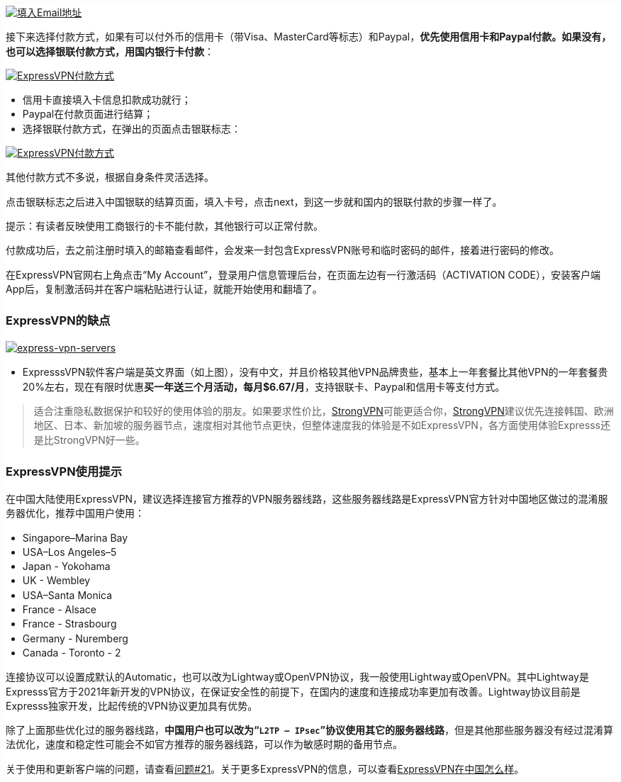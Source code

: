 [![填入Email地址](https://www.vpnzhihu.com/wp-content/uploads/2021/04/expressvpn-fill-out-email-min.png)](#如何购买expressvpn)

接下来选择付款方式，如果有可以付外币的信用卡（带Visa、MasterCard等标志）和Paypal，**优先使用信用卡和Paypal付款。如果没有，也可以选择银联付款方式，用国内银行卡付款**：

[![ExpressVPN付款方式](https://www.vpnzhihu.com/wp-content/uploads/2021/04/expressvpn-payment-select-min.png)](#如何购买expressvpn)

 - 信用卡直接填入卡信息扣款成功就行；
 - Paypal在付款页面进行结算；
 - 选择银联付款方式，在弹出的页面点击银联标志：

[![ExpressVPN付款方式](https://www.vpnzhihu.com/wp-content/uploads/2021/04/expressvpn-payment-select-2-min.png)](#如何购买expressvpn)

其他付款方式不多说，根据自身条件灵活选择。

点击银联标志之后进入中国银联的结算页面，填入卡号，点击next，到这一步就和国内的银联付款的步骤一样了。

提示：有读者反映使用工商银行的卡不能付款，其他银行可以正常付款。

付款成功后，去之前注册时填入的邮箱查看邮件，会发来一封包含ExpressVPN账号和临时密码的邮件，接着进行密码的修改。

在ExpressVPN官网右上角点击“My Account”，登录用户信息管理后台，在页面左边有一行激活码（ACTIVATION CODE），安装客户端App后，复制激活码并在客户端粘贴进行认证，就能开始使用和翻墙了。

### ExpressVPN的缺点

[![express-vpn-servers](https://www.safewebcn.com/img/express-vpn-servers-min.png)](#https://www.fastvpncn.com/expressvpn)

- ExpresssVPN软件客户端是英文界面（如上图），没有中文，并且价格较其他VPN品牌贵些，基本上一年套餐比其他VPN的一年套餐贵20%左右，现在有限时优惠**买一年送三个月活动，每月$6.67/月**，支持银联卡、Paypal和信用卡等支付方式。

>适合注重隐私数据保护和较好的使用体验的朋友。如果要求性价比，[StrongVPN](#2-strongvpn--性价比最佳)可能更适合你，[StrongVPN](#2-strongvpn--性价比最佳)建议优先连接韩国、欧洲地区、日本、新加坡的服务器节点，速度相对其他节点更快，但整体速度我的体验是不如ExpressVPN，各方面使用体验Expresss还是比StrongVPN好一些。

### ExpressVPN使用提示

在中国大陆使用ExpressVPN，建议选择连接官方推荐的VPN服务器线路，这些服务器线路是ExpressVPN官方针对中国地区做过的混淆服务器优化，推荐中国用户使用：

- Singapore–Marina Bay
- USA–Los Angeles–5
- Japan - Yokohama
- UK - Wembley
- USA–Santa Monica
- France - Alsace
- France - Strasbourg
- Germany - Nuremberg
- Canada - Toronto - 2

连接协议可以设置成默认的Automatic，也可以改为Lightway或OpenVPN协议，我一般使用Lightway或OpenVPN。其中Lightway是Expresss官方于2021年新开发的VPN协议，在保证安全性的前提下，在国内的速度和连接成功率更加有改善。Lightway协议目前是Expresss独家开发，比起传统的VPN协议更加具有优势。

除了上面那些优化过的服务器线路，**中国用户也可以改为“`L2TP – IPsec`”协议使用其它的服务器线路**，但是其他那些服务器没有经过混淆算法优化，速度和稳定性可能会不如官方推荐的服务器线路，可以作为敏感时期的备用节点。

关于使用和更新客户端的问题，请查看<a rel="nofollow noopener" href="https://github.com/vpncn/vpncn.github.io/issues/21" target="_blank">问题#21</a>。关于更多ExpressVPN的信息，可以查看<a rel="noopener" href="https://www.cepingtu.com/express-vpn-review-in-china/" target="_blank">ExpressVPN在中国怎么样</a>。
